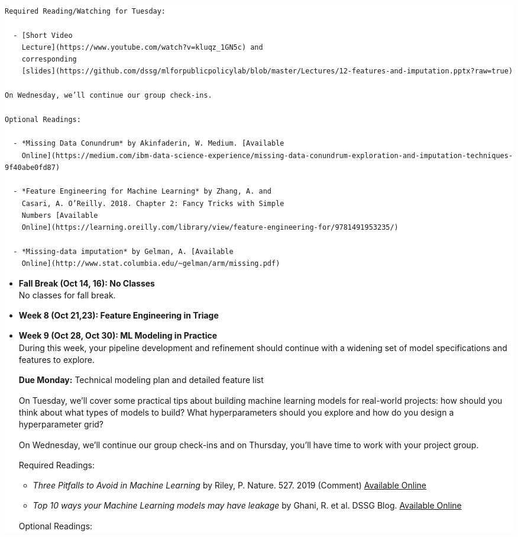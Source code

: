     Required Reading/Watching for Tuesday:
    
      - [Short Video
        Lecture](https://www.youtube.com/watch?v=kluqz_1GN5c) and
        corresponding
        [slides](https://github.com/dssg/mlforpublicpolicylab/blob/master/Lectures/12-features-and-imputation.pptx?raw=true)
    
    On Wednesday, we’ll continue our group check-ins.  
      
    Optional Readings:
    
      - *Missing Data Conundrum* by Akinfaderin, W. Medium. [Available
        Online](https://medium.com/ibm-data-science-experience/missing-data-conundrum-exploration-and-imputation-techniques-9f40abe0fd87)
    
      - *Feature Engineering for Machine Learning* by Zhang, A. and
        Casari, A. O’Reilly. 2018. Chapter 2: Fancy Tricks with Simple
        Numbers [Available
        Online](https://learning.oreilly.com/library/view/feature-engineering-for/9781491953235/)
    
      - *Missing-data imputation* by Gelman, A. [Available
        Online](http://www.stat.columbia.edu/~gelman/arm/missing.pdf)

  - **Fall Break (Oct 14, 16): No Classes**  
    No classes for fall break.

 - **Week 8 (Oct 21,23): Feature Engineering in Triage**  

  

 - **Week 9 (Oct 28, Oct 30): ML Modeling in Practice**  
    During this week, your pipeline development and refinement should
    continue with a widening set of model specifications and features to
    explore.  
      
    **Due Monday:** Technical modeling plan and detailed feature
    list  
      
    On Tuesday, we’ll cover some practical tips about building machine
    learning models for real-world projects: how should you think about
    what types of models to build? What hyperparameters should you
    explore and how do you design a hyperparameter grid?  
      
    On Wednesday, we’ll continue our group check-ins and on Thursday,
    you’ll have time to work with your project group.  
      
    Required Readings:
    
      - *Three Pitfalls to Avoid in Machine Learning* by Riley, P.
        Nature. 527. 2019 (Comment) [Available
        Online](https://github.com/dssg/mlforpublicpolicylab/blob/master/Readings/PDF/RileyPitfalls.pdf)
    
      - *Top 10 ways your Machine Learning models may have leakage* by
        Ghani, R. et al. DSSG Blog. [Available
        Online](http://www.dssgfellowship.org/2020/01/23/top-10-ways-your-machine-learning-models-may-have-leakage/)
    
    Optional Readings:
    